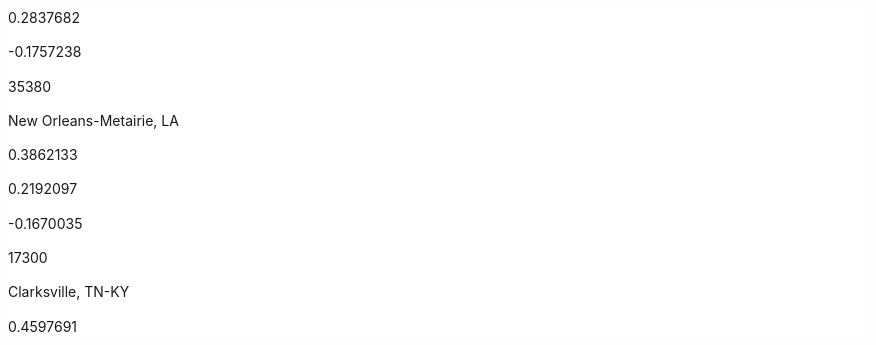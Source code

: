 <td style="text-align:right;">

0.2837682

</td>

<td style="text-align:right;">

\-0.1757238

</td>

</tr>

<tr>

<td style="text-align:right;">

35380

</td>

<td style="text-align:left;">

New Orleans-Metairie, LA

</td>

<td style="text-align:right;">

0.3862133

</td>

<td style="text-align:right;">

0.2192097

</td>

<td style="text-align:right;">

\-0.1670035

</td>

</tr>

<tr>

<td style="text-align:right;">

17300

</td>

<td style="text-align:left;">

Clarksville, TN-KY

</td>

<td style="text-align:right;">

0.4597691
